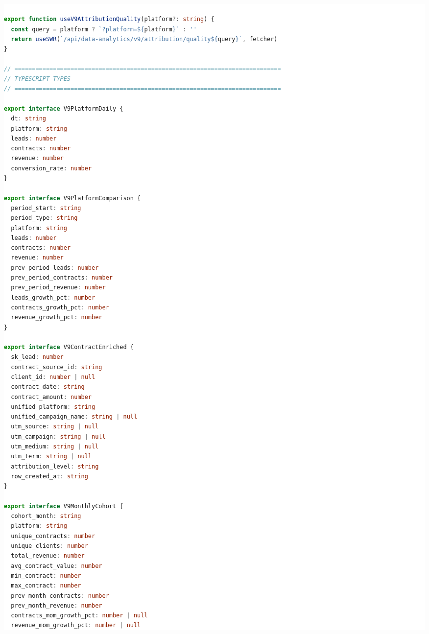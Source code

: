 ```typescript

export function useV9AttributionQuality(platform?: string) {
  const query = platform ? `?platform=${platform}` : ''
  return useSWR(`/api/data-analytics/v9/attribution/quality${query}`, fetcher)
}

// ============================================================================
// TYPESCRIPT TYPES
// ============================================================================

export interface V9PlatformDaily {
  dt: string
  platform: string
  leads: number
  contracts: number
  revenue: number
  conversion_rate: number
}

export interface V9PlatformComparison {
  period_start: string
  period_type: string
  platform: string
  leads: number
  contracts: number
  revenue: number
  prev_period_leads: number
  prev_period_contracts: number
  prev_period_revenue: number
  leads_growth_pct: number
  contracts_growth_pct: number
  revenue_growth_pct: number
}

export interface V9ContractEnriched {
  sk_lead: number
  contract_source_id: string
  client_id: number | null
  contract_date: string
  contract_amount: number
  unified_platform: string
  unified_campaign_name: string | null
  utm_source: string | null
  utm_campaign: string | null
  utm_medium: string | null
  utm_term: string | null
  attribution_level: string
  row_created_at: string
}

export interface V9MonthlyCohort {
  cohort_month: string
  platform: string
  unique_contracts: number
  unique_clients: number
  total_revenue: number
  avg_contract_value: number
  min_contract: number
  max_contract: number
  prev_month_contracts: number
  prev_month_revenue: number
  contracts_mom_growth_pct: number | null
  revenue_mom_growth_pct: number | null
```
